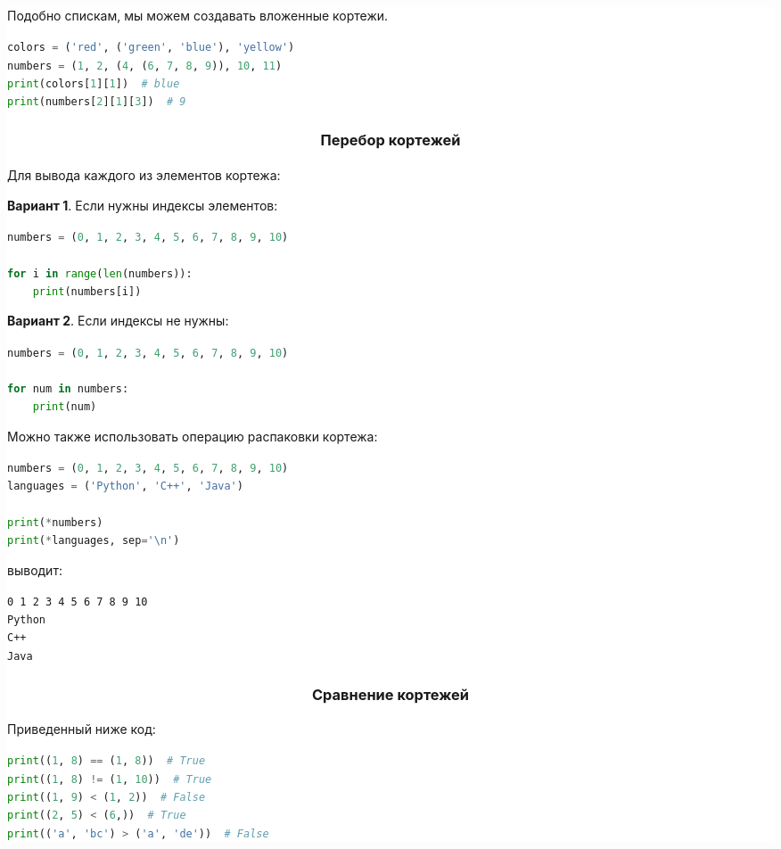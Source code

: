 Подобно спискам, мы можем создавать вложенные кортежи.

```python
colors = ('red', ('green', 'blue'), 'yellow')
numbers = (1, 2, (4, (6, 7, 8, 9)), 10, 11)
print(colors[1][1])  # blue
print(numbers[2][1][3])  # 9
```

<h3 align="center">Перебор кортежей</h3>

Для вывода каждого из элементов кортежа:

**Вариант 1**. Если нужны индексы элементов:

```python
numbers = (0, 1, 2, 3, 4, 5, 6, 7, 8, 9, 10)

for i in range(len(numbers)):
    print(numbers[i])
```    
    
**Вариант 2**. Если индексы не нужны:

```python
numbers = (0, 1, 2, 3, 4, 5, 6, 7, 8, 9, 10)

for num in numbers:
    print(num)
```    
    
Можно также использовать операцию распаковки кортежа:

```python
numbers = (0, 1, 2, 3, 4, 5, 6, 7, 8, 9, 10)
languages = ('Python', 'C++', 'Java')

print(*numbers)
print(*languages, sep='\n')
```

выводит:

```
0 1 2 3 4 5 6 7 8 9 10
Python
C++
Java
```

<h3 align="center">Сравнение кортежей</h3>

Приведенный ниже код:

```python
print((1, 8) == (1, 8))  # True
print((1, 8) != (1, 10))  # True
print((1, 9) < (1, 2))  # False
print((2, 5) < (6,))  # True
print(('a', 'bc') > ('a', 'de'))  # False
```

